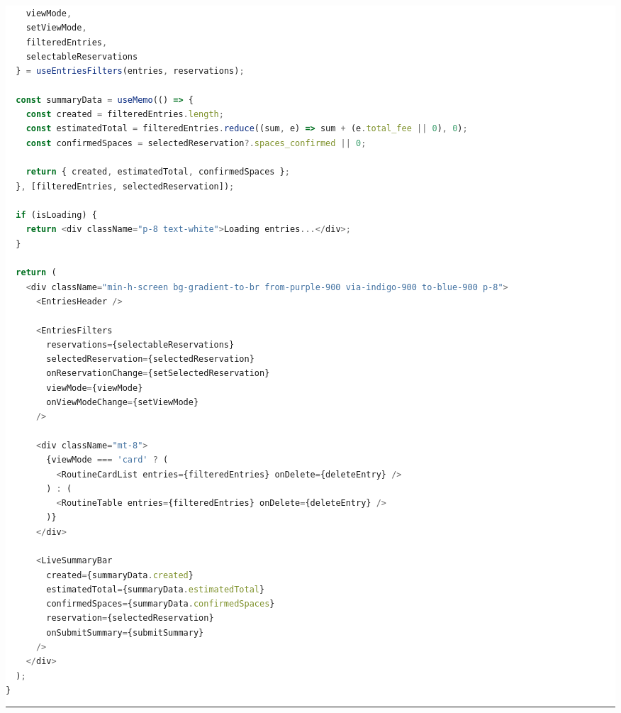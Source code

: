 ```typescript
    viewMode,
    setViewMode,
    filteredEntries,
    selectableReservations
  } = useEntriesFilters(entries, reservations);

  const summaryData = useMemo(() => {
    const created = filteredEntries.length;
    const estimatedTotal = filteredEntries.reduce((sum, e) => sum + (e.total_fee || 0), 0);
    const confirmedSpaces = selectedReservation?.spaces_confirmed || 0;

    return { created, estimatedTotal, confirmedSpaces };
  }, [filteredEntries, selectedReservation]);

  if (isLoading) {
    return <div className="p-8 text-white">Loading entries...</div>;
  }

  return (
    <div className="min-h-screen bg-gradient-to-br from-purple-900 via-indigo-900 to-blue-900 p-8">
      <EntriesHeader />

      <EntriesFilters
        reservations={selectableReservations}
        selectedReservation={selectedReservation}
        onReservationChange={setSelectedReservation}
        viewMode={viewMode}
        onViewModeChange={setViewMode}
      />

      <div className="mt-8">
        {viewMode === 'card' ? (
          <RoutineCardList entries={filteredEntries} onDelete={deleteEntry} />
        ) : (
          <RoutineTable entries={filteredEntries} onDelete={deleteEntry} />
        )}
      </div>

      <LiveSummaryBar
        created={summaryData.created}
        estimatedTotal={summaryData.estimatedTotal}
        confirmedSpaces={summaryData.confirmedSpaces}
        reservation={selectedReservation}
        onSubmitSummary={submitSummary}
      />
    </div>
  );
}
```

---
